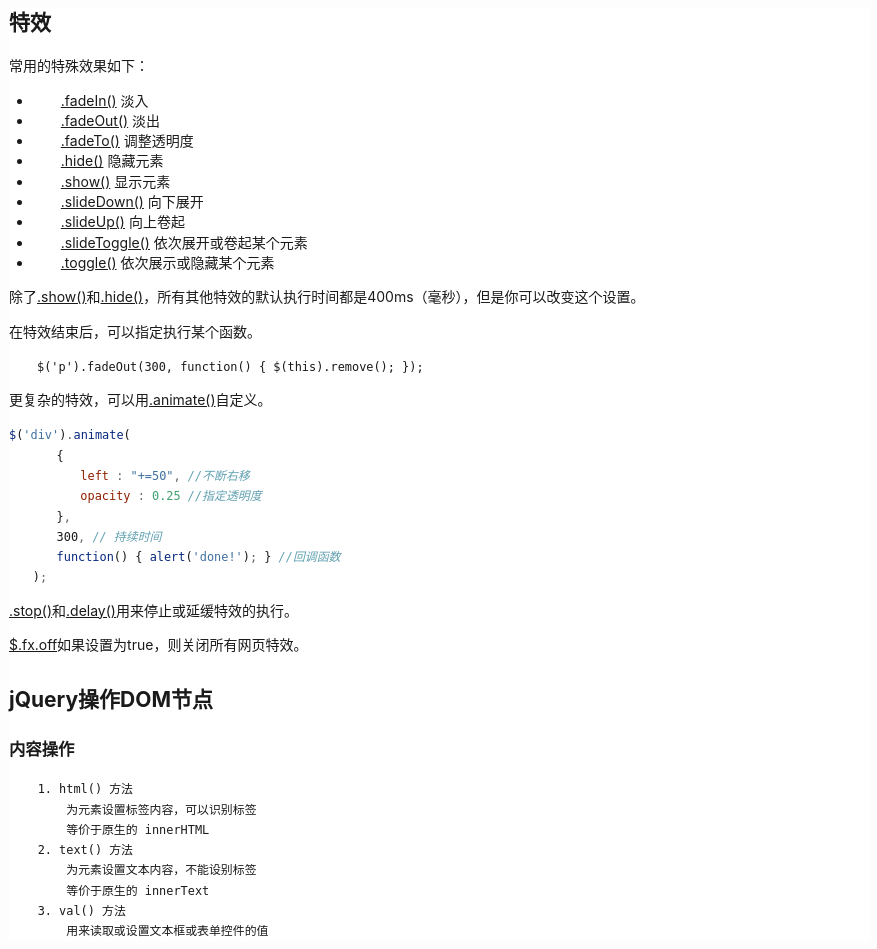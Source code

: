 

## 特效

常用的特殊效果如下：

- 　　[.fadeIn()](http://api.jquery.com/fadeIn/) 淡入
- 　　[.fadeOut()](http://api.jquery.com/fadeOut/) 淡出
- 　　[.fadeTo()](http://api.jquery.com/fadeTo/) 调整透明度
- 　　[.hide()](http://api.jquery.com/hide/) 隐藏元素
- 　　[.show()](http://api.jquery.com/show/) 显示元素
- 　　[.slideDown()](http://api.jquery.com/slideDown/) 向下展开
- 　　[.slideUp()](http://api.jquery.com/slideUp/) 向上卷起
- 　　[.slideToggle()](http://api.jquery.com/slideToggle/) 依次展开或卷起某个元素
- 　　[.toggle()](http://api.jquery.com/toggle/) 依次展示或隐藏某个元素

除了[.show()](http://api.jquery.com/show/)和[.hide()](http://api.jquery.com/hide/)，所有其他特效的默认执行时间都是400ms（毫秒），但是你可以改变这个设置。

在特效结束后，可以指定执行某个函数。

　　`$('p').fadeOut(300, function() { $(this).remove(); });`

更复杂的特效，可以用[.animate()](http://api.jquery.com/animate/)自定义。

```javascript
$('div').animate(
　　　　{
　　　　　　left : "+=50", //不断右移
　　　　　　opacity : 0.25 //指定透明度
　　　　},
　　　　300, // 持续时间
　　　　function() { alert('done!'); } //回调函数
　　);
```

[.stop()](http://api.jquery.com/stop/)和[.delay()](http://api.jquery.com/delay/)用来停止或延缓特效的执行。

[$.fx.off](http://api.jquery.com/jQuery.fx.off/)如果设置为true，则关闭所有网页特效。





## jQuery操作DOM节点

### 内容操作

        1. html() 方法
            为元素设置标签内容，可以识别标签
            等价于原生的 innerHTML 
        2. text() 方法
            为元素设置文本内容，不能设别标签
            等价于原生的 innerText
        3. val() 方法
            用来读取或设置文本框或表单控件的值
